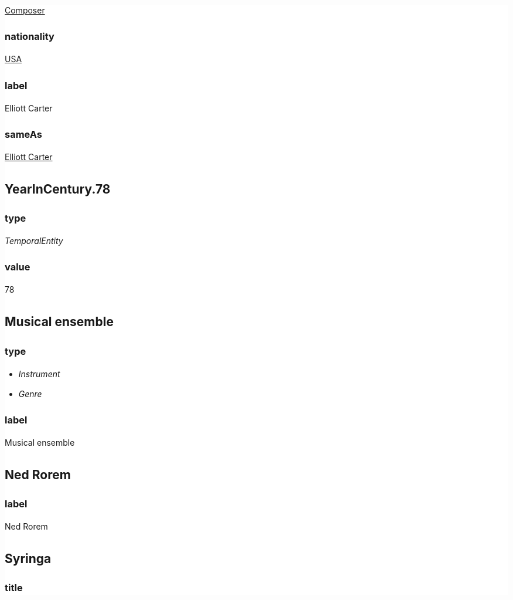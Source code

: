 
[Composer](#Composer)

### nationality


[USA](#USA)

### label


Elliott Carter

### sameAs


[Elliott Carter](#Elliott-Carter)

## YearInCentury.78

### type


*TemporalEntity*

### value


78

## Musical ensemble

### type

 - *Instrument*

 - *Genre*

### label


Musical ensemble

## Ned Rorem

### label


Ned Rorem

## Syringa

### title
